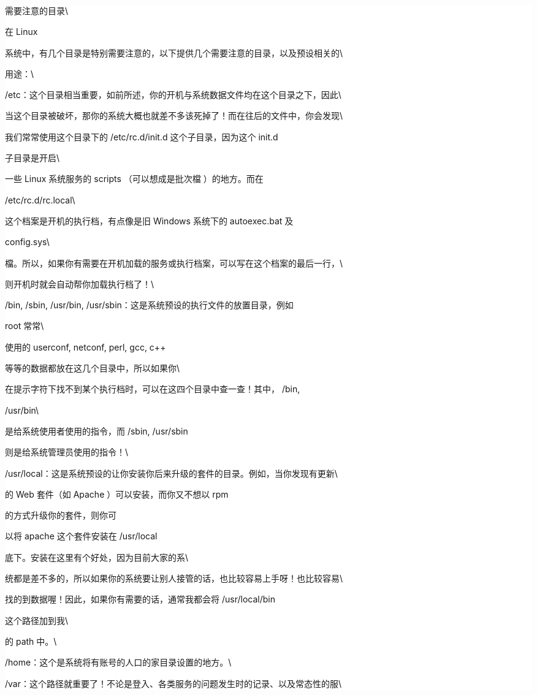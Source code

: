 需要注意的目录\

在 Linux

系统中，有几个目录是特别需要注意的，以下提供几个需要注意的目录，以及预设相关的\

用途：\

/etc：这个目录相当重要，如前所述，你的开机与系统数据文件均在这个目录之下，因此\

当这个目录被破坏，那你的系统大概也就差不多该死掉了！而在往后的文件中，你会发现\

我们常常使用这个目录下的 /etc/rc.d/init.d 这个子目录，因为这个 init.d

子目录是开启\

一些 Linux 系统服务的 scripts （可以想成是批次檔 ）的地方。而在

/etc/rc.d/rc.local\

这个档案是开机的执行档，有点像是旧 Windows 系统下的 autoexec.bat 及

config.sys\

檔。所以，如果你有需要在开机加载的服务或执行档案，可以写在这个档案的最后一行，\

则开机时就会自动帮你加载执行档了！\

/bin, /sbin, /usr/bin, /usr/sbin：这是系统预设的执行文件的放置目录，例如

root 常常\

使用的 userconf, netconf, perl, gcc, c++

等等的数据都放在这几个目录中，所以如果你\

在提示字符下找不到某个执行档时，可以在这四个目录中查一查！其中， /bin,

/usr/bin\

是给系统使用者使用的指令，而 /sbin, /usr/sbin

则是给系统管理员使用的指令！\

/usr/local：这是系统预设的让你安装你后来升级的套件的目录。例如，当你发现有更新\

的 Web 套件（如 Apache ）可以安装，而你又不想以 rpm

的方式升级你的套件，则你可

以将 apache 这个套件安装在 /usr/local

底下。安装在这里有个好处，因为目前大家的系\

统都是差不多的，所以如果你的系统要让别人接管的话，也比较容易上手呀！也比较容易\

找的到数据喔！因此，如果你有需要的话，通常我都会将 /usr/local/bin

这个路径加到我\

的 path 中。\

/home：这个是系统将有账号的人口的家目录设置的地方。\

/var：这个路径就重要了！不论是登入、各类服务的问题发生时的记录、以及常态性的服\
